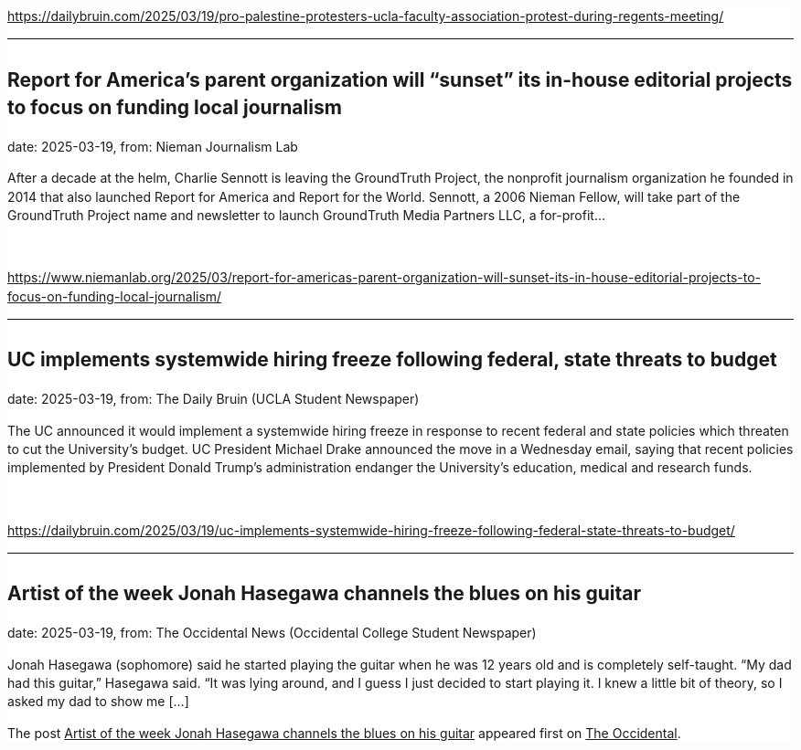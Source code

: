<https://dailybruin.com/2025/03/19/pro-palestine-protesters-ucla-faculty-association-protest-during-regents-meeting/>

---

## Report for America’s parent organization will “sunset” its in-house editorial projects to focus on funding local journalism

date: 2025-03-19, from: Nieman Journalism Lab

After a decade at the helm, Charlie Sennott is leaving the GroundTruth Project, the nonprofit journalism organization he founded in 2014 that also launched Report for America and Report for the World. Sennott, a 2006 Nieman Fellow, will take part of the GroundTruth Project name and newsletter to launch GroundTruth Media Partners LLC, a for-profit... 

<br> 

<https://www.niemanlab.org/2025/03/report-for-americas-parent-organization-will-sunset-its-in-house-editorial-projects-to-focus-on-funding-local-journalism/>

---

## UC implements systemwide hiring freeze following federal, state threats to budget

date: 2025-03-19, from: The Daily Bruin (UCLA Student Newspaper)

The UC announced it would implement a systemwide hiring freeze in response to recent federal and state policies which threaten to cut the University’s budget.
UC President Michael Drake announced the move in a Wednesday email, saying that recent policies implemented by President Donald Trump’s administration endanger the University’s education, medical and research funds. 

<br> 

<https://dailybruin.com/2025/03/19/uc-implements-systemwide-hiring-freeze-following-federal-state-threats-to-budget/>

---

## Artist of the week Jonah Hasegawa channels the blues on his guitar

date: 2025-03-19, from: The Occidental News (Occidental College Student Newspaper)

<p>Jonah Hasegawa (sophomore) said he started playing the guitar when he was 12 years old and is completely self-taught. “My dad had this guitar,&#8221; Hasegawa said. &#8220;It was lying around, and I guess I just decided to start playing it. I knew a little bit of theory, so I asked my dad to show me [&#8230;]</p>
<p>The post <a rel="nofollow" href="https://theoccidentalnews.com/culture/2025/03/19/artist-of-the-week-jonah-hasegawa-channels-the-blues-on-his-guitar/2914677">Artist of the week Jonah Hasegawa channels the blues on his guitar</a> appeared first on <a rel="nofollow" href="https://theoccidentalnews.com">The Occidental</a>.</p>
 